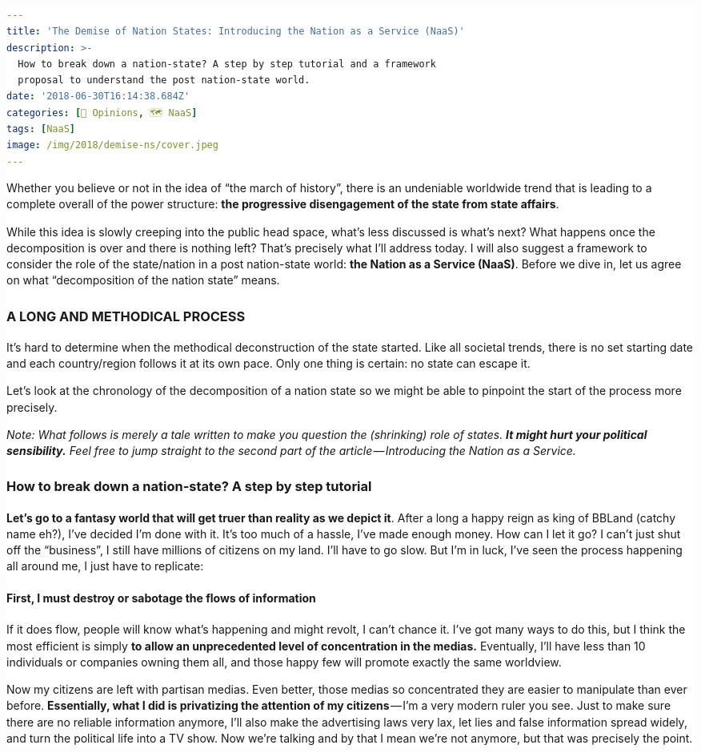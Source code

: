 ```yaml
---
title: 'The Demise of Nation States: Introducing the Nation as a Service (NaaS)'
description: >-
  How to break down a nation-state? A step by step tutorial and a framework
  proposal to understand the post nation-state world.
date: '2018-06-30T16:14:38.684Z'
categories: [🧔 Opinions, 🗺 NaaS]
tags: [NaaS]
image: /img/2018/demise-ns/cover.jpeg
---
```


Whether you believe or not in the idea of “the march of history”, there is an undeniable worldwide trend that is leading to a complete overall of the power structure: **the progressive disengagement of the state from state affairs**.

While this idea is slowly creeping into the public head space, what’s less discussed is what’s next? What happens once the decomposition is over and there is nothing left? That’s precisely what I’ll address today. I will also suggest a framework to consider the role of the state/nation in a post nation-state world: **the Nation as a Service (NaaS)**. Before we dive in, let us agree on what “decomposition of the nation state” means.

### A LONG AND METHODICAL PROCESS

It’s hard to determine when the methodical deconstruction of the state started. Like all societal trends, there is no set starting date and each country/region follows it at its own pace. Only one thing is certain: no state can escape it.

Let’s look at the chronology of the decomposition of a nation state so we might be able to pinpoint the start of the process more precisely.

_Note: What follows is merely a tale written to make you question the (shrinking) role of states._ **_It might hurt your political sensibility._** _Feel free to jump straight to the second part of the article — Introducing the Nation as a Service._

### How to break down a nation-state? A step by step tutorial

**Let’s go to a fantasy world that will get truer than reality as we depict it**. After a long a happy reign as king of BBLand (catchy name eh?), I’ve decided I’m done with it. It’s too much of a hassle, I’ve made enough money. How can I let it go? I can’t just shut off the “business”, I still have millions of citizens on my land. I’ll have to go slow. But I’m in luck, I’ve seen the process happening all around me, I just have to replicate:

#### First, I must destroy or sabotage the flows of information

If it does flow, people will know what’s happening and might revolt, I can’t chance it. I’ve got many ways to do this, but I think the most efficient is simply **to allow an unprecedented level of concentration in the medias.** Eventually, I’ll have less than 10 individuals or companies owning them all, and those happy few will promote exactly the same worldview.

Now my citizens are left with partisan medias. Even better, those medias so concentrated they are easier to manipulate than ever before. **Essentially, what I did is privatizing the attention of my citizens** — I’m a very modern ruler you see. Just to make sure there are no reliable information anymore, I’ll also make the advertising laws very lax, let lies and false information spread widely, and turn the political life into a TV show. Now we’re talking and by that I mean we’re not anymore, but that was precisely the point.
